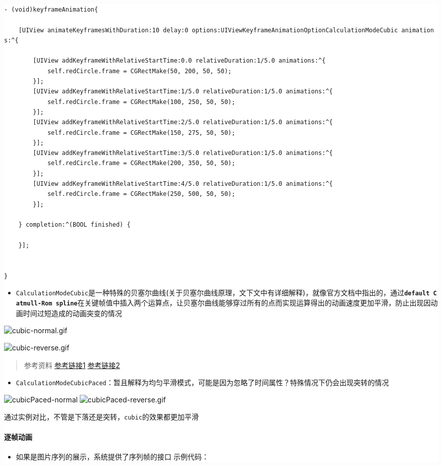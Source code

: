 ```
- (void)keyframeAnimation{

    [UIView animateKeyframesWithDuration:10 delay:0 options:UIViewKeyframeAnimationOptionCalculationModeCubic animations:^{
        
        [UIView addKeyframeWithRelativeStartTime:0.0 relativeDuration:1/5.0 animations:^{
            self.redCircle.frame = CGRectMake(50, 200, 50, 50);
        }];
        [UIView addKeyframeWithRelativeStartTime:1/5.0 relativeDuration:1/5.0 animations:^{
            self.redCircle.frame = CGRectMake(100, 250, 50, 50);
        }];
        [UIView addKeyframeWithRelativeStartTime:2/5.0 relativeDuration:1/5.0 animations:^{
            self.redCircle.frame = CGRectMake(150, 275, 50, 50);
        }];
        [UIView addKeyframeWithRelativeStartTime:3/5.0 relativeDuration:1/5.0 animations:^{
            self.redCircle.frame = CGRectMake(200, 350, 50, 50);
        }];
        [UIView addKeyframeWithRelativeStartTime:4/5.0 relativeDuration:1/5.0 animations:^{
            self.redCircle.frame = CGRectMake(250, 500, 50, 50);
        }];
        
    } completion:^(BOOL finished) {
        
    }];
    
    
}
```
* `CalculationModeCubic`是一种特殊的贝塞尔曲线(关于贝塞尔曲线原理，文下文中有详细解释)，就像官方文档中指出的，通过<strong>`default Catmull-Rom spline`</strong>在关键帧值中插入两个运算点，让贝塞尔曲线能够穿过所有的点而实现运算得出的动画速度更加平滑，防止出现因动画时间过短造成的动画突变的情况 



![cubic-normal.gif](http://upload-images.jianshu.io/upload_images/1742463-924c29dd3f4592d8.gif?imageMogr2/auto-orient/strip)

![cubic-reverse.gif](http://upload-images.jianshu.io/upload_images/1742463-b2c2b05771a0d56d.gif?imageMogr2/auto-orient/strip)


>参考资料
[参考链接1](http://blog.csdn.net/chasingdreamscoder/article/details/53015694) 
[参考链接2](http://www.cs.cmu.edu/~462/projects/assn2/assn2/catmullRom.pdf)

* `CalculationModeCubicPaced`：暂且解释为均匀平滑模式，可能是因为忽略了时间属性？特殊情况下仍会出现突转的情况

![cubicPaced-normal](http://upload-images.jianshu.io/upload_images/1742463-b417593bd8eb944a.gif?imageMogr2/auto-orient/strip)
![cubicPaced-reverse.gif](http://upload-images.jianshu.io/upload_images/1742463-3e76d6d2e01fdd1e.gif?imageMogr2/auto-orient/strip)

通过实例对比，不管是下落还是突转，`cubic`的效果都更加平滑

#### 逐帧动画
* 如果是图片序列的展示，系统提供了序列帧的接口
示例代码：
